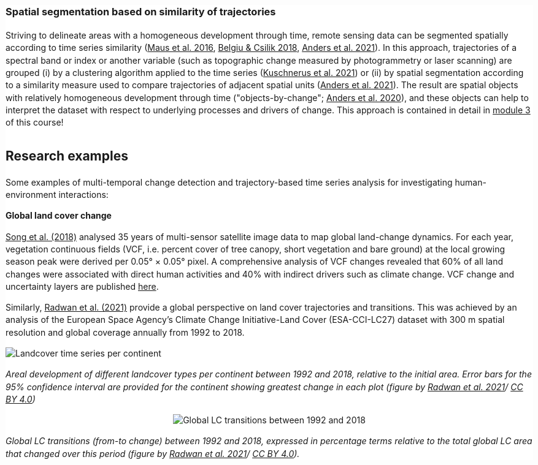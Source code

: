 
### Spatial segmentation based on similarity of trajectories

Striving to delineate areas with a homogeneous development through time, remote sensing data can be segmented spatially according to time series similarity ([Maus et al. 2016](https://doi.org/10.1109/JSTARS.2016.2517118), [Belgiu & Csilik 2018](https://doi.org/10.1016/j.rse.2017.10.005), [Anders et al. 2021](https://doi.org/10.1016/j.isprsjprs.2021.01.015)). In this approach, trajectories of a spectral band or index or another variable (such as topographic change measured by photogrammetry or laser scanning) are grouped (i) by a clustering algorithm applied to the time series ([Kuschnerus et al. 2021](https://doi.org/10.5194/esurf-9-89-2021)) or (ii) by spatial segmentation according to a similarity measure used to compare trajectories of adjacent spatial units ([Anders et al. 2021](https://doi.org/10.1016/j.isprsjprs.2021.01.015)). The result are spatial objects with relatively homogeneous development through time ("objects-by-change"; [Anders et al. 2020](https://doi.org/10.1016/j.isprsjprs.2019.11.025)), and these objects can help to interpret the dataset with respect to underlying processes and drivers of change. This approach is contained in detail in [module 3](../../module3/module3.md#structure) of this course!


## Research examples

Some examples of multi-temporal change detection and trajectory-based time series analysis for investigating human-environment interactions:

**Global land cover change**

[Song et al. (2018)](https://doi.org/10.1038/s41586-018-0411-9) analysed 35 years of multi-sensor satellite image data to map global land-change dynamics. For each year, vegetation continuous fields (VCF, i.e. percent cover of tree canopy, short vegetation and bare ground) at the local growing season peak were derived per 0.05° × 0.05° pixel. A comprehensive analysis of VCF changes revealed that 60% of all land changes were associated with direct human activities and 40% with indirect drivers such as climate change. VCF change and uncertainty layers are published [here](https://glad.umd.edu/dataset/long-term-global-land-change).

Similarly, [Radwan et al. (2021)](https://doi.org/10.1038/s41598-021-92256-2) provide a global perspective on land cover trajectories and transitions. This was achieved by an analysis of the European Space Agency’s Climate Change Initiative-Land Cover (ESA-CCI-LC27) dataset with 300 m spatial resolution and global coverage annually from 1992 to 2018.

<img src="media/Radwan_et_al_2021_LC_time_series_continents.png" title="Landcover time series per continent" width="800">

*Areal development of different landcover types per continent between 1992 and 2018, relative to the initial area. Error bars for the 95% confidence interval are provided for the continent showing greatest change in each plot (figure by [Radwan et al. 2021](https://doi.org/10.1038/s41598-021-92256-2)/ [CC BY 4.0](http://creativecommons.org/licenses/by/4.0/))*

<p align="center">
	<img src="media/Radwan_et_al_2021_LC_transitions_global.png" title="Global LC transitions between 1992 and 2018" width="400">
</p>

*Global LC transitions (from-to change) between 1992 and 2018, expressed in percentage terms relative to the total global LC area that changed over this period (figure by [Radwan et al. 2021](https://doi.org/10.1038/s41598-021-92256-2)/ [CC BY 4.0](http://creativecommons.org/licenses/by/4.0/)).*
